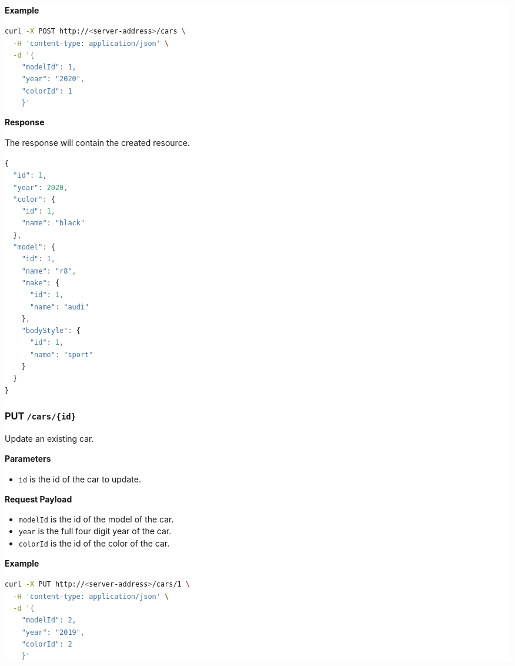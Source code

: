 **Example**

```bash
curl -X POST http://<server-address>/cars \
  -H 'content-type: application/json' \
  -d '{
    "modelId": 1,
    "year": "2020",
    "colorId": 1
	}'
```

**Response**

The response will contain the created resource.

```js
{
  "id": 1,
  "year": 2020,
  "color": {
    "id": 1,
    "name": "black"
  },
  "model": {
    "id": 1,
    "name": "r8",
    "make": {
      "id": 1,
      "name": "audi"
    },
    "bodyStyle": {
      "id": 1,
      "name": "sport"
    }
  }
}
```

### PUT `/cars/{id}`

Update an existing car.

**Parameters**

- `id` is the id of the car to update.

**Request Payload**

- `modelId` is the id of the model of the car.
- `year` is the full four digit year of the car.
- `colorId` is the id of the color of the car.

**Example**

```bash
curl -X PUT http://<server-address>/cars/1 \
  -H 'content-type: application/json' \
  -d '{
    "modelId": 2,
    "year": "2019",
    "colorId": 2
	}'
```
